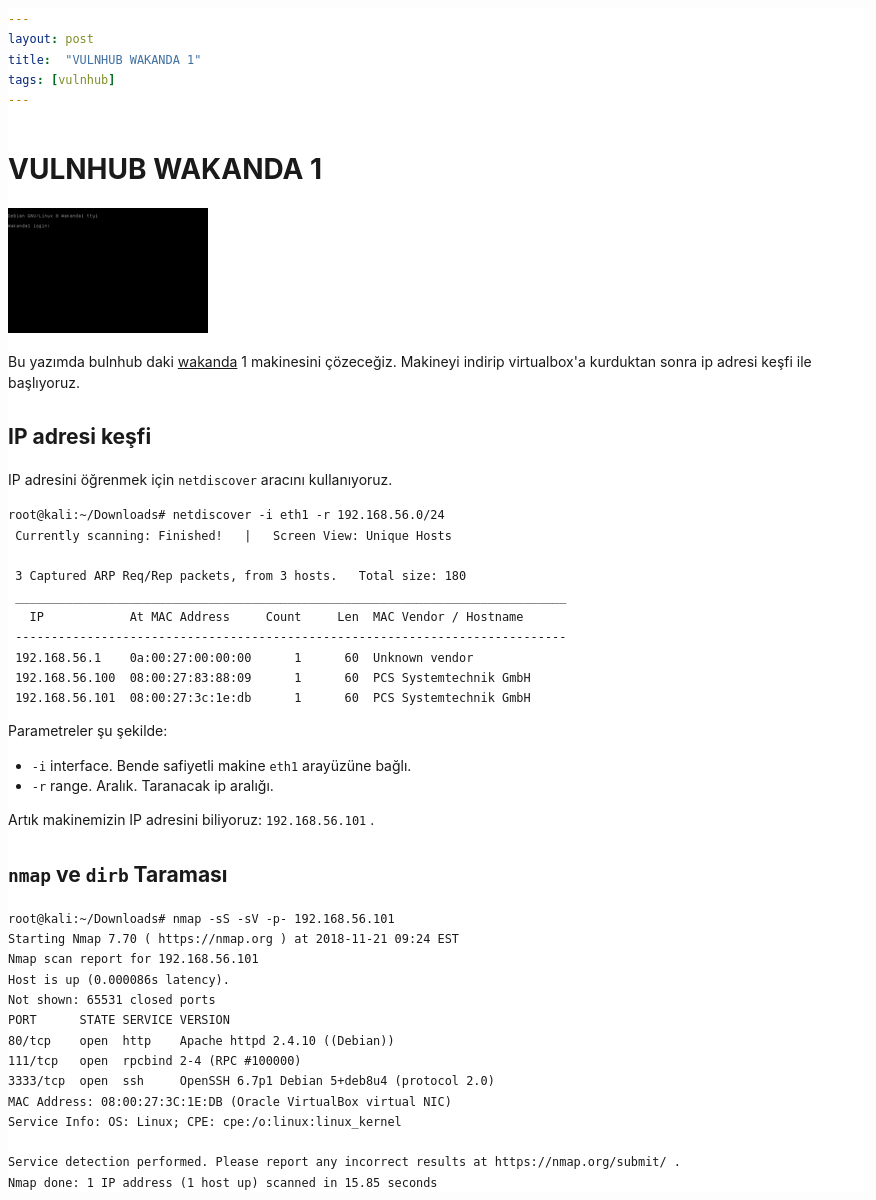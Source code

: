 ```yaml
---
layout: post
title:  "VULNHUB WAKANDA 1"
tags: [vulnhub]
---
```


# VULNHUB WAKANDA 1

![resim](/assets/ctf/vulnhub/resimler/wakanda-1/wakanda-1.png)

Bu yazımda bulnhub daki [wakanda](https://www.vulnhub.com/entry/wakanda-1,251/) 1 makinesini çözeceğiz. Makineyi indirip virtualbox'a kurduktan sonra ip adresi keşfi ile başlıyoruz.

## IP adresi keşfi

IP adresini öğrenmek için `netdiscover` aracını kullanıyoruz.

```text
root@kali:~/Downloads# netdiscover -i eth1 -r 192.168.56.0/24
 Currently scanning: Finished!   |   Screen View: Unique Hosts

 3 Captured ARP Req/Rep packets, from 3 hosts.   Total size: 180
 _____________________________________________________________________________
   IP            At MAC Address     Count     Len  MAC Vendor / Hostname
 -----------------------------------------------------------------------------
 192.168.56.1    0a:00:27:00:00:00      1      60  Unknown vendor
 192.168.56.100  08:00:27:83:88:09      1      60  PCS Systemtechnik GmbH
 192.168.56.101  08:00:27:3c:1e:db      1      60  PCS Systemtechnik GmbH
```

Parametreler şu şekilde:

* `-i` interface. Bende safiyetli makine `eth1` arayüzüne bağlı.
* `-r` range. Aralık. Taranacak ip aralığı.

Artık makinemizin IP adresini biliyoruz: `192.168.56.101` .

## `nmap` ve `dirb` Taraması

```text
root@kali:~/Downloads# nmap -sS -sV -p- 192.168.56.101
Starting Nmap 7.70 ( https://nmap.org ) at 2018-11-21 09:24 EST
Nmap scan report for 192.168.56.101
Host is up (0.000086s latency).
Not shown: 65531 closed ports
PORT      STATE SERVICE VERSION
80/tcp    open  http    Apache httpd 2.4.10 ((Debian))
111/tcp   open  rpcbind 2-4 (RPC #100000)
3333/tcp  open  ssh     OpenSSH 6.7p1 Debian 5+deb8u4 (protocol 2.0)
MAC Address: 08:00:27:3C:1E:DB (Oracle VirtualBox virtual NIC)
Service Info: OS: Linux; CPE: cpe:/o:linux:linux_kernel

Service detection performed. Please report any incorrect results at https://nmap.org/submit/ .
Nmap done: 1 IP address (1 host up) scanned in 15.85 seconds
```
